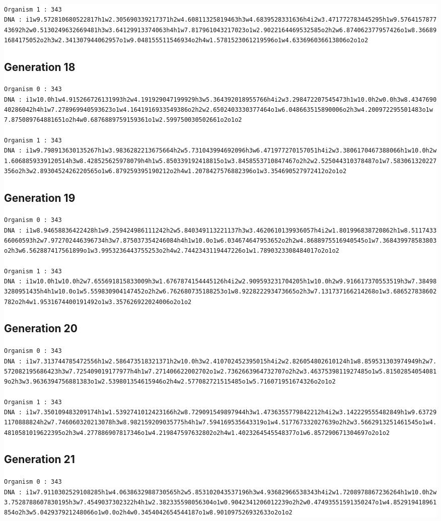     Organism 1 : 343
    DNA : i1w9.572810680522817h1w2.305690339217371h2w4.60811325819463h3w4.6839528331636h4i2w3.471772783445295h1w9.576415787743692h2w0.5130249632669481h3w3.64129913374063h4h1w7.817961043217023o1w2.9022164469532585o2h2w6.874062377957426o1w8.366891684175052o2h3w2.341307944062957o1w9.048155511546934o2h4w1.5781523061219596o1w4.633696036613806o2o1o2


## Generation 18
    Organism 0 : 343
    DNA : i1w10.0h1w4.915266726131993h2w4.191929047199929h3w5.364392018955766h4i2w3.298472207545473h1w10.0h2w0.0h3w8.434769040286042h4h1w7.278969940593623o1w4.1641916933549386o2h2w2.6502403330377464o1w6.048663515890006o2h3w4.200972295501483o1w7.875089764881651o2h4w0.6876889759159361o1w2.599750030502661o2o1o2

    Organism 1 : 343
    DNA : i1w9.798913630135267h1w3.9836282213675664h2w5.731043994692096h3w6.471977270157051h4i2w3.3806170467388066h1w10.0h2w1.6068859339120514h3w8.428525625978079h4h1w5.850339192418815o1w3.8458553710847467o2h2w2.525044310378487o1w7.583061320227356o2h3w2.8930452426220565o1w6.879259395190212o2h4w1.2078427576882396o1w3.354690527972412o2o1o2


## Generation 19
    Organism 0 : 343
    DNA : i1w8.94658836422428h1w9.259424986111242h2w5.840349113221137h3w3.4620610139936057h4i2w1.801996838720862h1w8.511743366060593h2w7.972702446396734h3w7.875037354246084h4h1w10.0o1w6.034674647953652o2h2w4.8688975516940545o1w7.368439978583803o2h3w6.562887417561899o1w3.9953236443755253o2h4w2.7442343119447226o1w1.7890323308484017o2o1o2

    Organism 1 : 343
    DNA : i1w10.0h1w10.0h2w7.655691815833009h3w1.6767874154445126h4i2w2.909593231704205h1w10.0h2w9.916617370553519h3w7.384983280951435h4h1w10.0o1w5.559830904147452o2h2w6.762680735188253o1w8.922822293473665o2h3w7.131737166214268o1w3.686527838602782o2h4w1.9531674400191492o1w3.357626922024006o2o1o2


## Generation 20
    Organism 0 : 343
    DNA : i1w7.313744785472556h1w2.586473518321371h2w10.0h3w2.410702452395015h4i2w2.826054802610124h1w8.859531303974949h2w7.572082195686423h3w7.725409019177977h4h1w7.271406622002702o1w2.7362663964732707o2h2w3.4637539811927485o1w5.815028540540819o2h3w3.9636394756881383o1w2.539801354615946o2h4w2.577082721515485o1w5.716071951674326o2o1o2

    Organism 1 : 343
    DNA : i1w7.350109483209174h1w1.5392741012423166h2w8.729091549897944h3w1.4736355779842212h4i2w3.142229555482849h1w9.637291170888824h2w7.746060320213078h3w8.982159209035775h4h1w7.594169535643319o1w4.517767332027639o2h2w3.5662913251461545o1w4.4810581019622395o2h3w4.277886907817346o1w4.219847597632802o2h4w1.4023264545548377o1w6.857290671304697o2o1o2


## Generation 21
    Organism 0 : 343
    DNA : i1w7.9110302529108285h1w4.0638632988730565h2w5.853102043537196h3w4.93682966538343h4i2w1.7208978867236264h1w10.0h2w3.7528788607830195h3w7.4549037302322h4h1w2.382335598056304o1w0.9042341206012239o2h2w0.47493551591350247o1w4.852919418961854o2h3w5.042937921248066o1w0.0o2h4w0.3454042654544187o1w8.901097526932633o2o1o2
